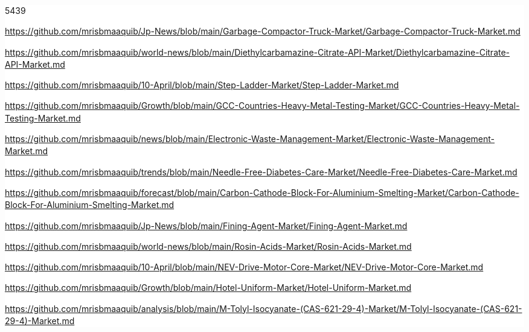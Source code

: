 5439</p><p><a href="https://github.com/mrisbmaaquib/Jp-News/blob/main/Garbage-Compactor-Truck-Market/Garbage-Compactor-Truck-Market.md">https://github.com/mrisbmaaquib/Jp-News/blob/main/Garbage-Compactor-Truck-Market/Garbage-Compactor-Truck-Market.md</a></p><p><a href="https://github.com/mrisbmaaquib/world-news/blob/main/Diethylcarbamazine-Citrate-API-Market/Diethylcarbamazine-Citrate-API-Market.md">https://github.com/mrisbmaaquib/world-news/blob/main/Diethylcarbamazine-Citrate-API-Market/Diethylcarbamazine-Citrate-API-Market.md</a></p><p><a href="https://github.com/mrisbmaaquib/10-April/blob/main/Step-Ladder-Market/Step-Ladder-Market.md">https://github.com/mrisbmaaquib/10-April/blob/main/Step-Ladder-Market/Step-Ladder-Market.md</a></p><p><a href="https://github.com/mrisbmaaquib/Growth/blob/main/GCC-Countries-Heavy-Metal-Testing-Market/GCC-Countries-Heavy-Metal-Testing-Market.md">https://github.com/mrisbmaaquib/Growth/blob/main/GCC-Countries-Heavy-Metal-Testing-Market/GCC-Countries-Heavy-Metal-Testing-Market.md</a></p><p><a href="https://github.com/mrisbmaaquib/news/blob/main/Electronic-Waste-Management-Market/Electronic-Waste-Management-Market.md">https://github.com/mrisbmaaquib/news/blob/main/Electronic-Waste-Management-Market/Electronic-Waste-Management-Market.md</a></p><p><a href="https://github.com/mrisbmaaquib/trends/blob/main/Needle-Free-Diabetes-Care-Market/Needle-Free-Diabetes-Care-Market.md">https://github.com/mrisbmaaquib/trends/blob/main/Needle-Free-Diabetes-Care-Market/Needle-Free-Diabetes-Care-Market.md</a></p><p><a href="https://github.com/mrisbmaaquib/forecast/blob/main/Carbon-Cathode-Block-For-Aluminium-Smelting-Market/Carbon-Cathode-Block-For-Aluminium-Smelting-Market.md">https://github.com/mrisbmaaquib/forecast/blob/main/Carbon-Cathode-Block-For-Aluminium-Smelting-Market/Carbon-Cathode-Block-For-Aluminium-Smelting-Market.md</a></p><p><a href="https://github.com/mrisbmaaquib/Jp-News/blob/main/Fining-Agent-Market/Fining-Agent-Market.md">https://github.com/mrisbmaaquib/Jp-News/blob/main/Fining-Agent-Market/Fining-Agent-Market.md</a></p><p><a href="https://github.com/mrisbmaaquib/world-news/blob/main/Rosin-Acids-Market/Rosin-Acids-Market.md">https://github.com/mrisbmaaquib/world-news/blob/main/Rosin-Acids-Market/Rosin-Acids-Market.md</a></p><p><a href="https://github.com/mrisbmaaquib/10-April/blob/main/NEV-Drive-Motor-Core-Market/NEV-Drive-Motor-Core-Market.md">https://github.com/mrisbmaaquib/10-April/blob/main/NEV-Drive-Motor-Core-Market/NEV-Drive-Motor-Core-Market.md</a></p><p><a href="https://github.com/mrisbmaaquib/Growth/blob/main/Hotel-Uniform-Market/Hotel-Uniform-Market.md">https://github.com/mrisbmaaquib/Growth/blob/main/Hotel-Uniform-Market/Hotel-Uniform-Market.md</a></p><p><a href="https://github.com/mrisbmaaquib/analysis/blob/main/M-Tolyl-Isocyanate-(CAS-621-29-4)-Market/M-Tolyl-Isocyanate-(CAS-621-29-4)-Market.md">https://github.com/mrisbmaaquib/analysis/blob/main/M-Tolyl-Isocyanate-(CAS-621-29-4)-Market/M-Tolyl-Isocyanate-(CAS-621-29-4)-Market.md</a></p>
